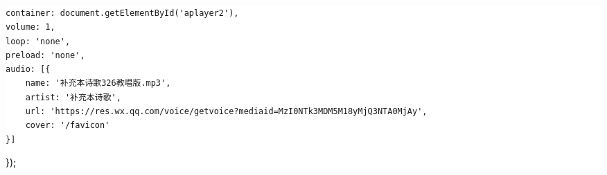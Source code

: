     container: document.getElementById('aplayer2'),
    volume: 1,
    loop: 'none',
    preload: 'none',
    audio: [{
        name: '补充本诗歌326教唱版.mp3',
        artist: '补充本诗歌',
        url: 'https://res.wx.qq.com/voice/getvoice?mediaid=MzI0NTk3MDM5M18yMjQ3NTA0MjAy',
        cover: '/favicon'
    }]
});
</script>
